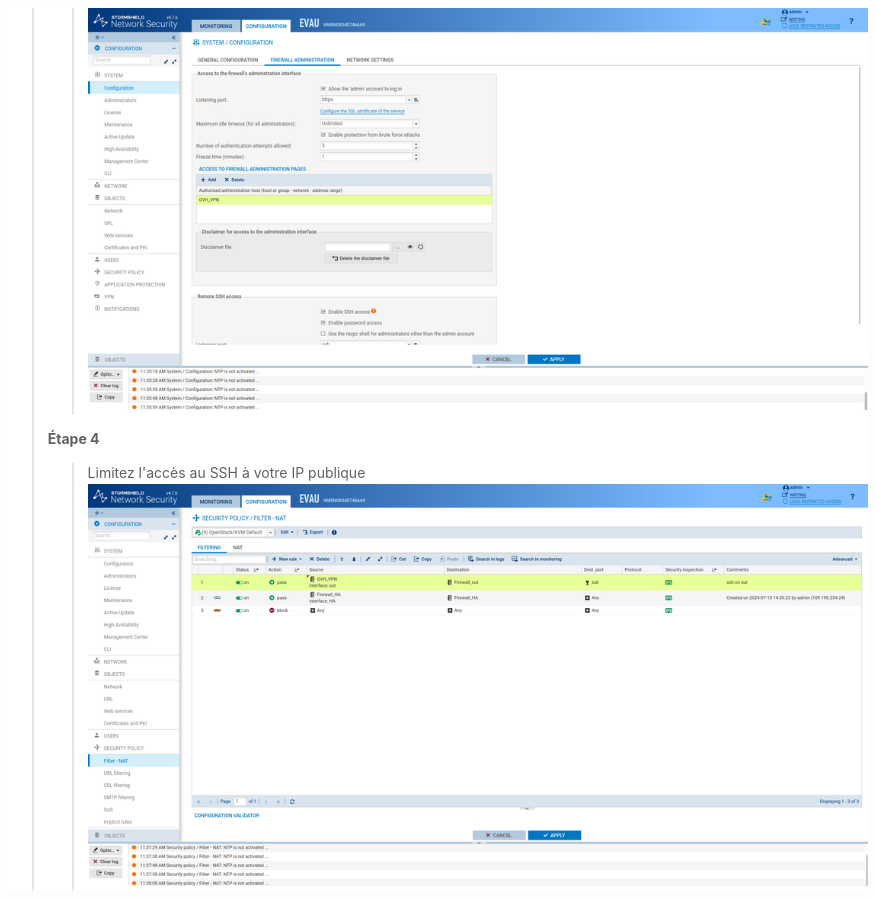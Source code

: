 >> ![SNS vrack](./images/configure-management-2.png)
>>
> **Étape 4**
>>
>> Limitez l'accès au SSH à votre IP publique
>> ![SNS vrack](./images/configure-management-3.png)
